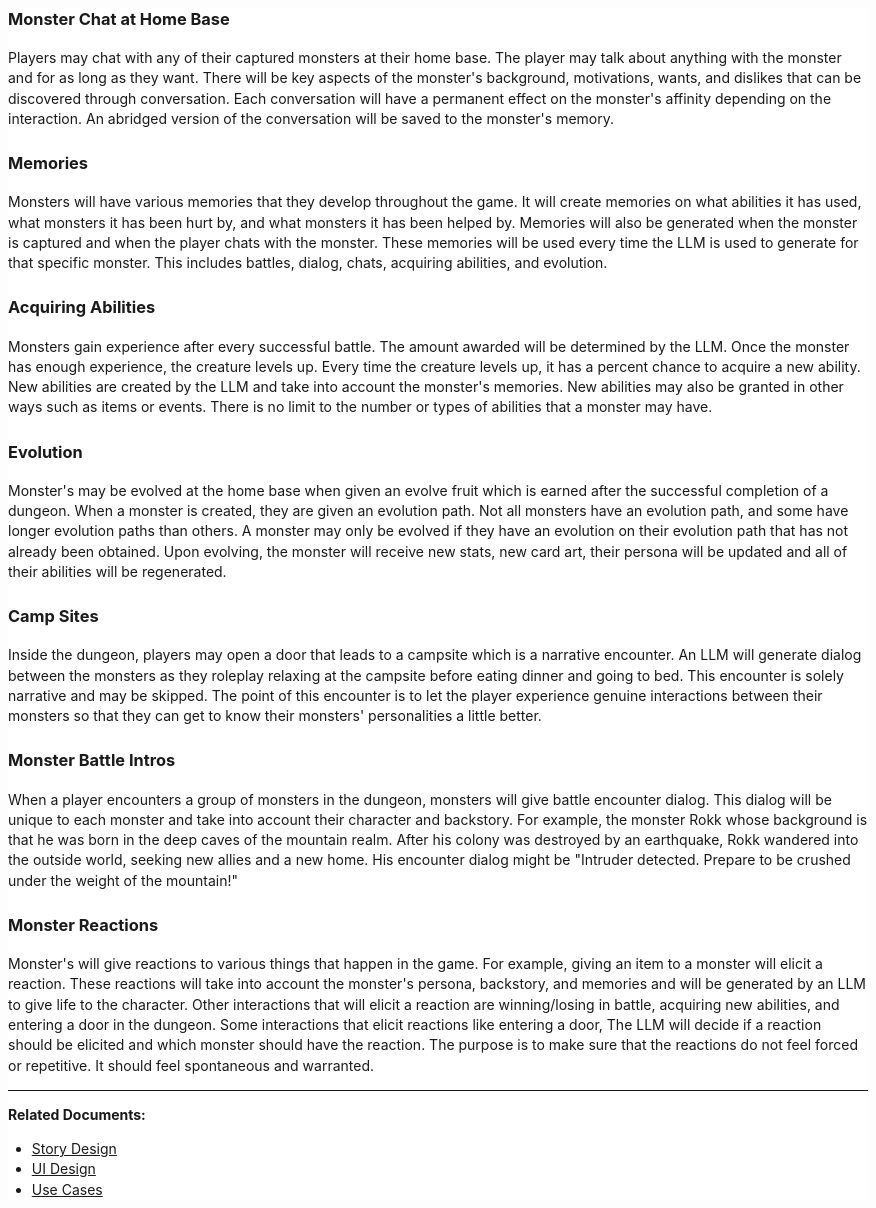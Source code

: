 ### Monster Chat at Home Base
Players may chat with any of their captured monsters at their home base. The player may talk about anything with the monster and for as long as they want. There will be key aspects of the monster's background, motivations, wants, and dislikes that can be discovered through conversation. Each conversation will have a permanent effect on the monster's affinity depending on the interaction. An abridged version of the conversation will be saved to the monster's memory.

### Memories
Monsters will have various memories that they develop throughout the game. It will create memories on what abilities it has used, what monsters it has been hurt by, and what monsters it has been helped by. Memories will also be generated when the monster is captured and when the player chats with the monster. These memories will be used every time the LLM is used to generate for that specific monster. This includes battles, dialog, chats, acquiring abilities, and evolution.

### Acquiring Abilities
Monsters gain experience after every successful battle. The amount awarded will be determined by the LLM. Once the monster has enough experience, the creature levels up. Every time the creature levels up, it has a percent chance to acquire a new ability. New abilities are created by the LLM and take into account the monster's memories. New abilities may also be granted in other ways such as items or events. There is no limit to the number or types of abilities that a monster may have.

### Evolution
Monster's may be evolved at the home base when given an evolve fruit which is earned after the successful completion of a dungeon. When a monster is created, they are given an evolution path. Not all monsters have an evolution path, and some have longer evolution paths than others. A monster may only be evolved if they have an evolution on their evolution path that has not already been obtained. Upon evolving, the monster will receive new stats, new card art, their persona will be updated and all of their abilities will be regenerated.

### Camp Sites
Inside the dungeon, players may open a door that leads to a campsite which is a narrative encounter. An LLM will generate dialog between the monsters as they roleplay relaxing at the campsite before eating dinner and going to bed. This encounter is solely narrative and may be skipped. The point of this encounter is to let the player experience genuine interactions between their monsters so that they can get to know their monsters' personalities a little better.

### Monster Battle Intros
When a player encounters a group of monsters in the dungeon, monsters will give battle encounter dialog. This dialog will be unique to each monster and take into account their character and backstory. For example, the monster Rokk whose background is that he was born in the deep caves of the mountain realm. After his colony was destroyed by an earthquake, Rokk wandered into the outside world, seeking new allies and a new home. His encounter dialog might be "Intruder detected. Prepare to be crushed under the weight of the mountain!"

### Monster Reactions
Monster's will give reactions to various things that happen in the game. For example, giving an item to a monster will elicit a reaction. These reactions will take into account the monster's persona, backstory, and memories and will be generated by an LLM to give life to the character. Other interactions that will elicit a reaction are winning/losing in battle, acquiring new abilities, and entering a door in the dungeon. Some interactions that elicit reactions like entering a door, The LLM will decide if a reaction should be elicited and which monster should have the reaction. The purpose is to make sure that the reactions do not feel forced or repetitive. It should feel spontaneous and warranted.

---

**Related Documents:**
- [Story Design](story_design.md)
- [UI Design](ui_design.md)
- [Use Cases](../use_cases/use_cases.md)